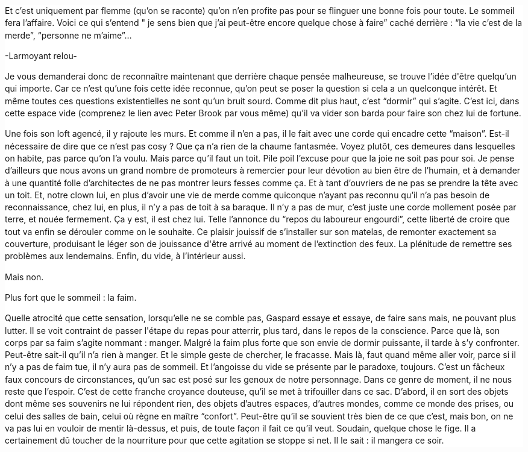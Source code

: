 Et c’est uniquement par flemme (qu’on se raconte) qu’on n’en profite pas pour se flinguer une bonne fois pour toute.
Le sommeil fera l’affaire.
Voici ce qui s’entend " je sens bien que j’ai peut-être encore quelque chose à faire” caché derrière : “la vie c’est de la merde”, “personne ne m’aime”…

-Larmoyant relou-

Je vous demanderai donc de reconnaître maintenant que derrière chaque pensée malheureuse, se trouve l’idée d'être quelqu’un qui importe.
Car ce n’est qu’une fois cette idée reconnue, qu’on peut se poser la question si cela a un quelconque intérêt.
Et même toutes ces questions existentielles ne sont qu’un bruit sourd. Comme dit plus haut, c’est “dormir” qui s’agite.
C’est ici, dans cette espace vide (comprenez le lien avec Peter Brook par vous même) qu’il va vider son barda pour faire son chez lui de fortune.

Une fois son loft agencé, il y rajoute les murs. Et comme il n’en a pas, il le fait avec une corde qui encadre cette “maison”. Est-il nécessaire de dire que ce n’est pas cosy ? Que ça n’a rien de la chaume fantasmée. Voyez plutôt, ces demeures dans lesquelles on habite, pas parce qu’on l’a voulu. Mais parce qu’il faut un toit. Pile poil l’excuse pour que la joie ne soit pas pour soi. Je pense d’ailleurs que nous avons un grand nombre de promoteurs à remercier pour leur dévotion au bien être de l’humain, et à demander à une quantité folle d’architectes  de ne pas montrer leurs fesses comme ça. Et à tant d’ouvriers de ne pas se prendre la tête avec un toit. Et, notre clown lui, en plus d’avoir une vie de merde comme quiconque n’ayant pas reconnu qu’il n’a pas besoin de reconnaissance, chez lui, en plus, il n’y a pas de toit à sa baraque. Il n’y a pas de mur, c’est juste une corde mollement posée par terre, et nouée fermement.
Ça y est, il est chez lui. Telle l’annonce du “repos du laboureur engourdi”, cette liberté de croire que tout va enfin se dérouler comme on le souhaite. Ce plaisir jouissif de s’installer sur son matelas, de remonter exactement sa couverture, produisant le léger son de jouissance d'être arrivé au moment de l’extinction des feux. La plénitude de remettre ses problèmes aux lendemains. Enfin, du vide, à l’intérieur aussi.

Mais non.

Plus fort que le sommeil : la faim.

Quelle atrocité que cette sensation, lorsqu’elle ne se comble pas, Gaspard essaye et essaye, de faire sans mais, ne pouvant plus lutter. Il se voit contraint de passer l'étape du repas pour atterrir, plus tard, dans le repos de la conscience. Parce que là, son corps par sa faim s’agite nommant : manger.
Malgré la faim plus forte que son envie de dormir puissante, il tarde à s’y confronter. Peut-être sait-il qu’il n’a rien à manger. Et le simple geste de chercher, le fracasse.
Mais là, faut quand même aller voir, parce si il n’y a pas de faim tue, il n’y aura pas de sommeil. Et l’angoisse du vide se présente par le paradoxe, toujours.
C’est un fâcheux faux concours de circonstances, qu’un sac est posé sur les genoux de notre personnage.
Dans ce genre de moment, il ne nous reste que l’espoir.
C’est de cette franche croyance douteuse, qu’il se met à trifouiller dans ce sac.
D’abord, il en sort des objets dont même ses souvenirs ne lui répondent rien, des objets d’autres espaces, d’autres mondes, comme ce monde des prises, ou celui des salles de bain, celui où règne en maître “confort”. Peut-être qu’il se souvient très bien de ce que c’est, mais bon, on ne va pas lui en vouloir de mentir là-dessus, et puis, de toute façon il fait ce qu’il veut.
Soudain, quelque chose le fige.
Il a certainement dû toucher de la nourriture pour que cette agitation se stoppe si net.
Il le sait : il mangera ce soir.
